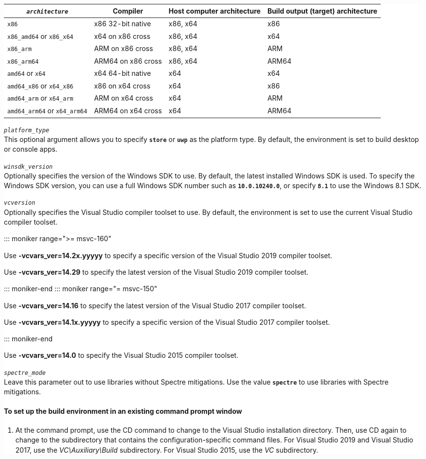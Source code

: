 | *`architecture`* | Compiler | Host computer architecture | Build output (target) architecture |
|--|--|--|--|
| `x86` | x86 32-bit native | x86, x64 | x86 |
| `x86_amd64` or `x86_x64` | x64 on x86 cross | x86, x64 | x64 |
| `x86_arm` | ARM on x86 cross | x86, x64 | ARM |
| `x86_arm64` | ARM64 on x86 cross | x86, x64 | ARM64 |
| `amd64` or `x64` | x64 64-bit native | x64 | x64 |
| `amd64_x86` or `x64_x86` | x86 on x64 cross | x64 | x86 |
| `amd64_arm` or `x64_arm` | ARM on x64 cross | x64 | ARM |
| `amd64_arm64` or `x64_arm64` | ARM64 on x64 cross | x64 | ARM64 |

*`platform_type`*<br/>
This optional argument allows you to specify **`store`** or **`uwp`** as the platform type. By default, the environment is set to build desktop or console apps.

*`winsdk_version`*<br/>
Optionally specifies the version of the Windows SDK to use. By default, the latest installed Windows SDK is used. To specify the Windows SDK version, you can use a full Windows SDK number such as **`10.0.10240.0`**, or specify **`8.1`** to use the Windows 8.1 SDK.

*`vcversion`*<br/>
Optionally specifies the Visual Studio compiler toolset to use. By default, the environment is set to use the current Visual Studio compiler toolset.

::: moniker range=">= msvc-160"

Use **-vcvars_ver=14.2x.yyyyy** to specify a specific version of the Visual Studio 2019 compiler toolset.

Use **-vcvars_ver=14.29** to specify the latest version of the Visual Studio 2019 compiler toolset.

::: moniker-end
::: moniker range="= msvc-150"

Use **-vcvars_ver=14.16** to specify the latest version of the Visual Studio 2017 compiler toolset.

Use **-vcvars_ver=14.1x.yyyyy** to specify a specific version of the Visual Studio 2017 compiler toolset.

::: moniker-end

Use **-vcvars_ver=14.0** to specify the Visual Studio 2015 compiler toolset.

*`spectre_mode`*\
Leave this parameter out to use libraries without Spectre mitigations. Use the value **`spectre`** to use libraries with Spectre mitigations.

#### <a name="vcvarsall"></a> To set up the build environment in an existing command prompt window

1. At the command prompt, use the CD command to change to the Visual Studio installation directory. Then, use CD again to change to the subdirectory that contains the configuration-specific command files. For Visual Studio 2019 and Visual Studio 2017, use the *VC\\Auxiliary\\Build* subdirectory. For Visual Studio 2015, use the *VC* subdirectory.
